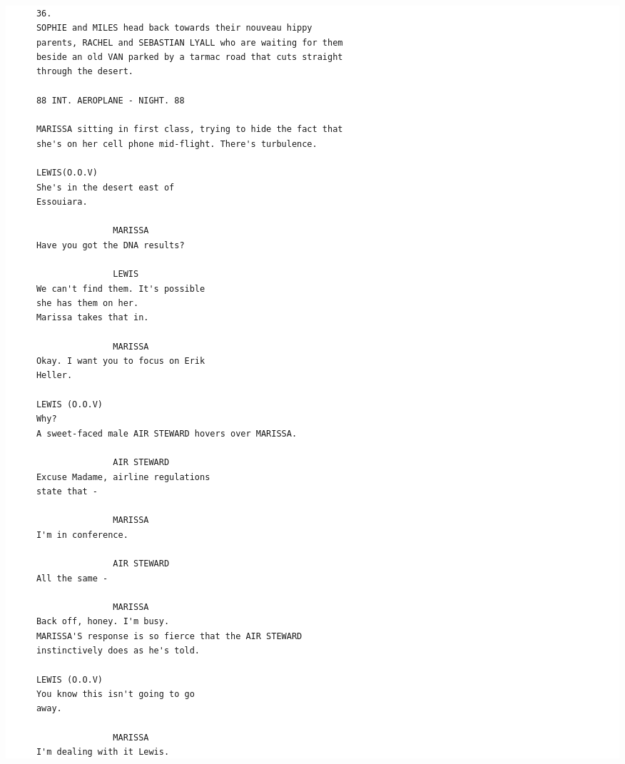                          

                         

                         

                         

          36.
          SOPHIE and MILES head back towards their nouveau hippy
          parents, RACHEL and SEBASTIAN LYALL who are waiting for them
          beside an old VAN parked by a tarmac road that cuts straight
          through the desert.

          88 INT. AEROPLANE - NIGHT. 88

          MARISSA sitting in first class, trying to hide the fact that
          she's on her cell phone mid-flight. There's turbulence.

          LEWIS(O.O.V)
          She's in the desert east of
          Essouiara.

                         MARISSA
          Have you got the DNA results?

                         LEWIS
          We can't find them. It's possible
          she has them on her.
          Marissa takes that in.

                         MARISSA
          Okay. I want you to focus on Erik
          Heller.

          LEWIS (O.O.V)
          Why?
          A sweet-faced male AIR STEWARD hovers over MARISSA.

                         AIR STEWARD
          Excuse Madame, airline regulations
          state that -

                         MARISSA
          I'm in conference.

                         AIR STEWARD
          All the same -

                         MARISSA
          Back off, honey. I'm busy.
          MARISSA'S response is so fierce that the AIR STEWARD
          instinctively does as he's told.

          LEWIS (O.O.V)
          You know this isn't going to go
          away.

                         MARISSA
          I'm dealing with it Lewis.
